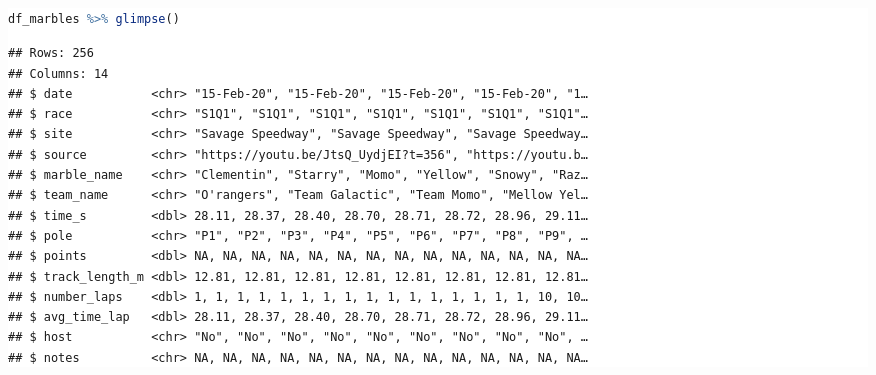 

``` r
df_marbles %>% glimpse()
```

    ## Rows: 256
    ## Columns: 14
    ## $ date           <chr> "15-Feb-20", "15-Feb-20", "15-Feb-20", "15-Feb-20", "1…
    ## $ race           <chr> "S1Q1", "S1Q1", "S1Q1", "S1Q1", "S1Q1", "S1Q1", "S1Q1"…
    ## $ site           <chr> "Savage Speedway", "Savage Speedway", "Savage Speedway…
    ## $ source         <chr> "https://youtu.be/JtsQ_UydjEI?t=356", "https://youtu.b…
    ## $ marble_name    <chr> "Clementin", "Starry", "Momo", "Yellow", "Snowy", "Raz…
    ## $ team_name      <chr> "O'rangers", "Team Galactic", "Team Momo", "Mellow Yel…
    ## $ time_s         <dbl> 28.11, 28.37, 28.40, 28.70, 28.71, 28.72, 28.96, 29.11…
    ## $ pole           <chr> "P1", "P2", "P3", "P4", "P5", "P6", "P7", "P8", "P9", …
    ## $ points         <dbl> NA, NA, NA, NA, NA, NA, NA, NA, NA, NA, NA, NA, NA, NA…
    ## $ track_length_m <dbl> 12.81, 12.81, 12.81, 12.81, 12.81, 12.81, 12.81, 12.81…
    ## $ number_laps    <dbl> 1, 1, 1, 1, 1, 1, 1, 1, 1, 1, 1, 1, 1, 1, 1, 1, 10, 10…
    ## $ avg_time_lap   <dbl> 28.11, 28.37, 28.40, 28.70, 28.71, 28.72, 28.96, 29.11…
    ## $ host           <chr> "No", "No", "No", "No", "No", "No", "No", "No", "No", …
    ## $ notes          <chr> NA, NA, NA, NA, NA, NA, NA, NA, NA, NA, NA, NA, NA, NA…
